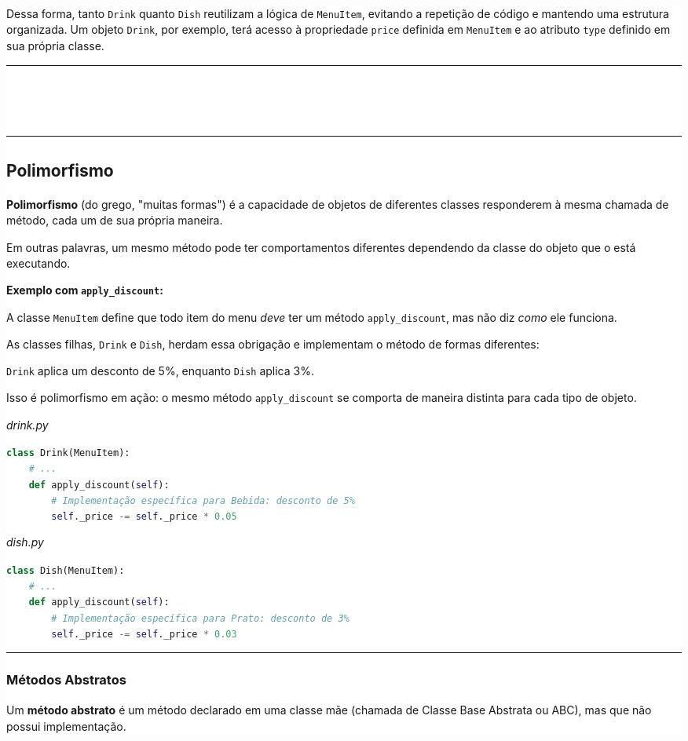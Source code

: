 Dessa forma, tanto `Drink` quanto `Dish` reutilizam a lógica de `MenuItem`, evitando a repetição de código e mantendo uma estrutura organizada. Um objeto `Drink`, por exemplo, terá acesso à propriedade `price` definida em `MenuItem` e ao atributo `type` definido em sua própria classe.

---

<br>
<br>
<br>

___

## Polimorfismo

**Polimorfismo** (do grego, "muitas formas") é a capacidade de objetos de diferentes classes responderem à mesma chamada de método, cada um de sua própria maneira. 

Em outras palavras, um mesmo método pode ter comportamentos diferentes dependendo da classe do objeto que o está executando. 

**Exemplo com `apply_discount`:**

A classe `MenuItem` define que todo item do menu *deve* ter um método `apply_discount`, mas não diz *como* ele funciona. 

As classes filhas, `Drink` e `Dish`, herdam essa obrigação e implementam o método de formas diferentes: 

`Drink` aplica um desconto de 5%, enquanto `Dish` aplica 3%. 

Isso é polimorfismo em ação: o mesmo método `apply_discount` se comporta de maneira distinta para cada tipo de objeto.

*drink.py*

```python
class Drink(MenuItem):
    # ...
    def apply_discount(self):
        # Implementação específica para Bebida: desconto de 5%
        self._price -= self._price * 0.05
```

*dish.py*

```python
class Dish(MenuItem):
    # ...
    def apply_discount(self):
        # Implementação específica para Prato: desconto de 3%
        self._price -= self._price * 0.03
```

-----

### Métodos Abstratos

Um **método abstrato** é um método declarado em uma classe mãe (chamada de Classe Base Abstrata ou ABC), mas que não possui implementação. 
